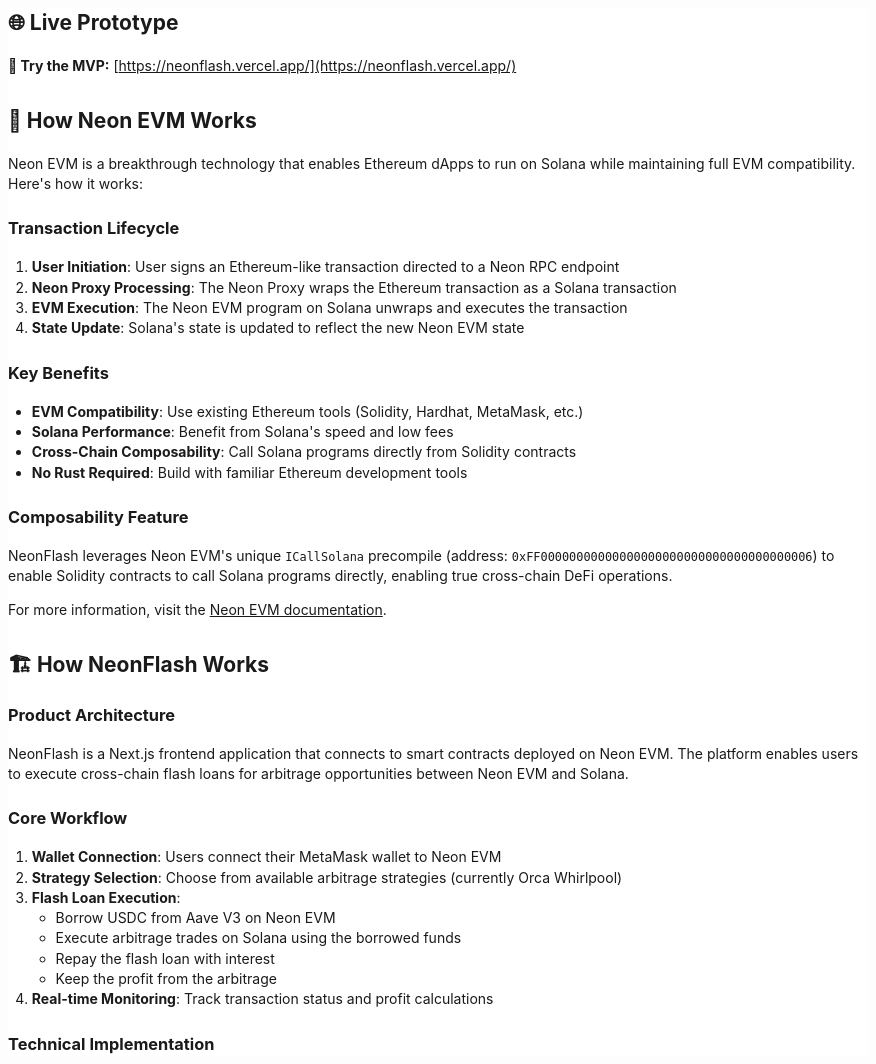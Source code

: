 ## 🌐 Live Prototype

**🚀 Try the MVP:** [https://neonflash.vercel.app/](https://neonflash.vercel.app/)

## 🔬 How Neon EVM Works

Neon EVM is a breakthrough technology that enables Ethereum dApps to run on Solana while maintaining full EVM compatibility. Here's how it works:

### Transaction Lifecycle

1. **User Initiation**: User signs an Ethereum-like transaction directed to a Neon RPC endpoint
2. **Neon Proxy Processing**: The Neon Proxy wraps the Ethereum transaction as a Solana transaction
3. **EVM Execution**: The Neon EVM program on Solana unwraps and executes the transaction
4. **State Update**: Solana's state is updated to reflect the new Neon EVM state

### Key Benefits

- **EVM Compatibility**: Use existing Ethereum tools (Solidity, Hardhat, MetaMask, etc.)
- **Solana Performance**: Benefit from Solana's speed and low fees
- **Cross-Chain Composability**: Call Solana programs directly from Solidity contracts
- **No Rust Required**: Build with familiar Ethereum development tools

### Composability Feature

NeonFlash leverages Neon EVM's unique `ICallSolana` precompile (address: `0xFF00000000000000000000000000000000000006`) to enable Solidity contracts to call Solana programs directly, enabling true cross-chain DeFi operations.

For more information, visit the [Neon EVM documentation](https://neonevm.org/docs/quick_start).

## 🏗️ How NeonFlash Works

### Product Architecture

NeonFlash is a Next.js frontend application that connects to smart contracts deployed on Neon EVM. The platform enables users to execute cross-chain flash loans for arbitrage opportunities between Neon EVM and Solana.

### Core Workflow

1. **Wallet Connection**: Users connect their MetaMask wallet to Neon EVM
2. **Strategy Selection**: Choose from available arbitrage strategies (currently Orca Whirlpool)
3. **Flash Loan Execution**:
   - Borrow USDC from Aave V3 on Neon EVM
   - Execute arbitrage trades on Solana using the borrowed funds
   - Repay the flash loan with interest
   - Keep the profit from the arbitrage
4. **Real-time Monitoring**: Track transaction status and profit calculations

### Technical Implementation
